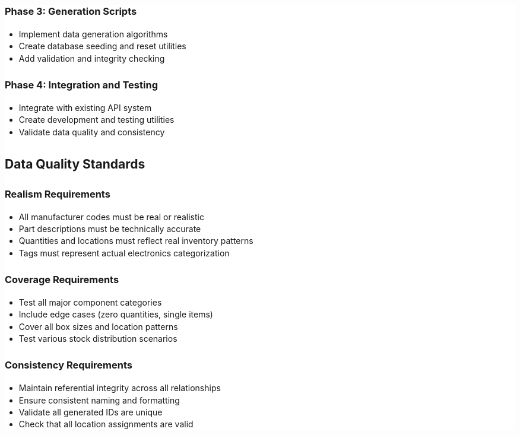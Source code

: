 ### Phase 3: Generation Scripts
- Implement data generation algorithms
- Create database seeding and reset utilities
- Add validation and integrity checking

### Phase 4: Integration and Testing
- Integrate with existing API system
- Create development and testing utilities
- Validate data quality and consistency

## Data Quality Standards

### Realism Requirements
- All manufacturer codes must be real or realistic
- Part descriptions must be technically accurate
- Quantities and locations must reflect real inventory patterns
- Tags must represent actual electronics categorization

### Coverage Requirements  
- Test all major component categories
- Include edge cases (zero quantities, single items)
- Cover all box sizes and location patterns
- Test various stock distribution scenarios

### Consistency Requirements
- Maintain referential integrity across all relationships
- Ensure consistent naming and formatting
- Validate all generated IDs are unique
- Check that all location assignments are valid